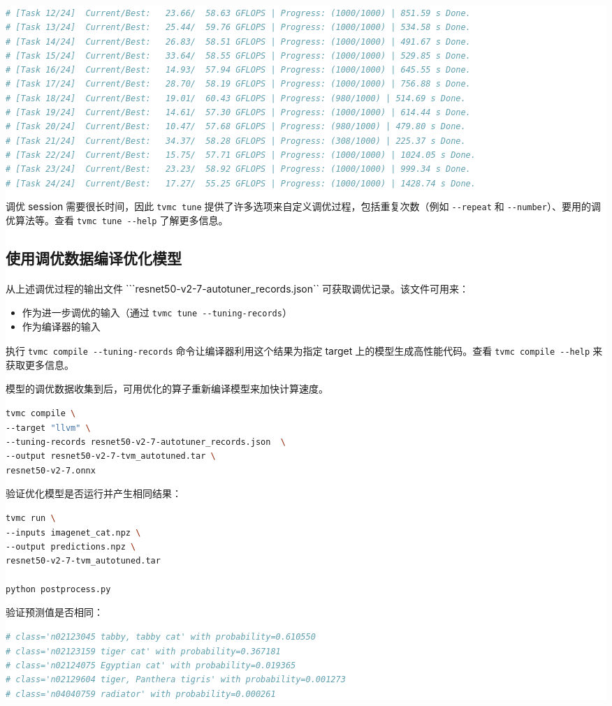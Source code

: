 ``` bash
# [Task 12/24]  Current/Best:   23.66/  58.63 GFLOPS | Progress: (1000/1000) | 851.59 s Done.
# [Task 13/24]  Current/Best:   25.44/  59.76 GFLOPS | Progress: (1000/1000) | 534.58 s Done.
# [Task 14/24]  Current/Best:   26.83/  58.51 GFLOPS | Progress: (1000/1000) | 491.67 s Done.
# [Task 15/24]  Current/Best:   33.64/  58.55 GFLOPS | Progress: (1000/1000) | 529.85 s Done.
# [Task 16/24]  Current/Best:   14.93/  57.94 GFLOPS | Progress: (1000/1000) | 645.55 s Done.
# [Task 17/24]  Current/Best:   28.70/  58.19 GFLOPS | Progress: (1000/1000) | 756.88 s Done.
# [Task 18/24]  Current/Best:   19.01/  60.43 GFLOPS | Progress: (980/1000) | 514.69 s Done.
# [Task 19/24]  Current/Best:   14.61/  57.30 GFLOPS | Progress: (1000/1000) | 614.44 s Done.
# [Task 20/24]  Current/Best:   10.47/  57.68 GFLOPS | Progress: (980/1000) | 479.80 s Done.
# [Task 21/24]  Current/Best:   34.37/  58.28 GFLOPS | Progress: (308/1000) | 225.37 s Done.
# [Task 22/24]  Current/Best:   15.75/  57.71 GFLOPS | Progress: (1000/1000) | 1024.05 s Done.
# [Task 23/24]  Current/Best:   23.23/  58.92 GFLOPS | Progress: (1000/1000) | 999.34 s Done.
# [Task 24/24]  Current/Best:   17.27/  55.25 GFLOPS | Progress: (1000/1000) | 1428.74 s Done.
```

调优 session 需要很长时间，因此 ```tvmc tune``` 提供了许多选项来自定义调优过程，包括重复次数（例如 ```--repeat``` 和 ```--number```）、要用的调优算法等。查看 ```tvmc tune --help``` 了解更多信息。

## 使用调优数据编译优化模型

从上述调优过程的输出文件 ```resnet50-v2-7-autotuner_records.json`` 可获取调优记录。该文件可用来：

* 作为进一步调优的输入（通过 ```tvmc tune --tuning-records```）
* 作为编译器的输入

执行 ```tvmc compile --tuning-records``` 命令让编译器利用这个结果为指定 target 上的模型生成高性能代码。查看 ```tvmc compile --help``` 来获取更多信息。

模型的调优数据收集到后，可用优化的算子重新编译模型来加快计算速度。

``` bash
tvmc compile \
--target "llvm" \
--tuning-records resnet50-v2-7-autotuner_records.json  \
--output resnet50-v2-7-tvm_autotuned.tar \
resnet50-v2-7.onnx
```

验证优化模型是否运行并产生相同结果：

``` bash
tvmc run \
--inputs imagenet_cat.npz \
--output predictions.npz \
resnet50-v2-7-tvm_autotuned.tar

python postprocess.py
```

验证预测值是否相同：

``` bash
# class='n02123045 tabby, tabby cat' with probability=0.610550
# class='n02123159 tiger cat' with probability=0.367181
# class='n02124075 Egyptian cat' with probability=0.019365
# class='n02129604 tiger, Panthera tigris' with probability=0.001273
# class='n04040759 radiator' with probability=0.000261
```
